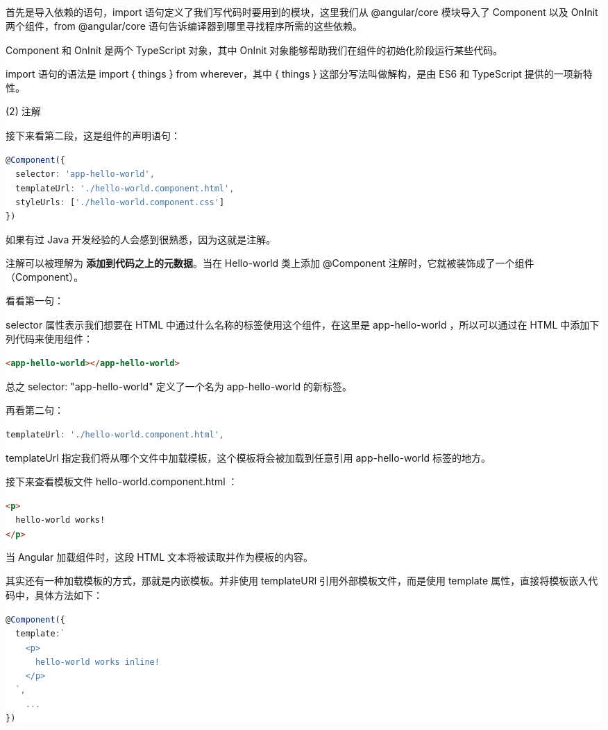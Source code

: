 首先是导入依赖的语句，import 语句定义了我们写代码时要用到的模块，这里我们从 @angular/core 模块导入了 Component 以及 OnInit 两个组件，from @angular/core 语句告诉编译器到哪里寻找程序所需的这些依赖。

Component 和 OnInit 是两个 TypeScript 对象，其中 OnInit 对象能够帮助我们在组件的初始化阶段运行某些代码。

import 语句的语法是 import { things } from wherever，其中 { things } 这部分写法叫做解构，是由 ES6 和 TypeScript 提供的一项新特性。



(2) 注解

接下来看第二段，这是组件的声明语句：

~~~typescript
@Component({
  selector: 'app-hello-world',
  templateUrl: './hello-world.component.html',
  styleUrls: ['./hello-world.component.css']
})
~~~

如果有过 Java 开发经验的人会感到很熟悉，因为这就是注解。

注解可以被理解为 **添加到代码之上的元数据**。当在 Hello-world 类上添加 @Component 注解时，它就被装饰成了一个组件（Component）。

看看第一句：

selector 属性表示我们想要在 HTML 中通过什么名称的标签使用这个组件，在这里是 app-hello-world ，所以可以通过在 HTML 中添加下列代码来使用组件：

~~~html
<app-hello-world></app-hello-world>
~~~

总之 selector: "app-hello-world" 定义了一个名为 app-hello-world 的新标签。

再看第二句：

~~~typescript
templateUrl: './hello-world.component.html',
~~~

templateUrl 指定我们将从哪个文件中加载模板，这个模板将会被加载到任意引用 app-hello-world 标签的地方。

接下来查看模板文件 hello-world.component.html ：

~~~html
<p>
  hello-world works!
</p>
~~~

当 Angular 加载组件时，这段 HTML 文本将被读取并作为模板的内容。

其实还有一种加载模板的方式，那就是内嵌模板。并非使用 templateURl 引用外部模板文件，而是使用 template 属性，直接将模板嵌入代码中，具体方法如下：

~~~typescript
@Component({
  template:`
    <p>
      hello-world works inline!
    </p>
  `,
    ...
})
~~~
